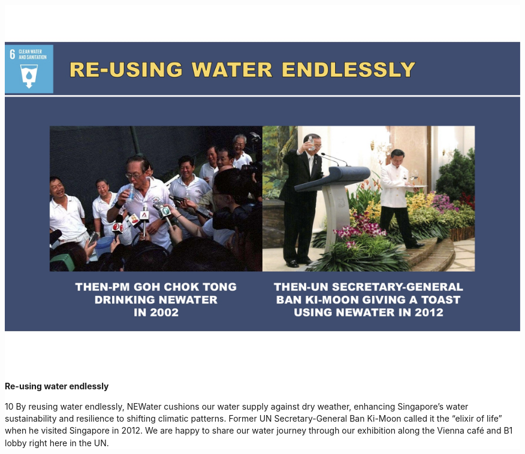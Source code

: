 ![](/news/news-images/vnr-image-6.jpg)  

**Re-using water endlessly**  

10 By reusing water endlessly, NEWater cushions our water supply against dry weather, enhancing Singapore’s water sustainability and resilience to shifting climatic patterns. Former UN Secretary-General Ban Ki-Moon called it the “elixir of life” when he visited Singapore in 2012. We are happy to share our water journey through our exhibition along the Vienna café and B1 lobby right here in the UN.  

